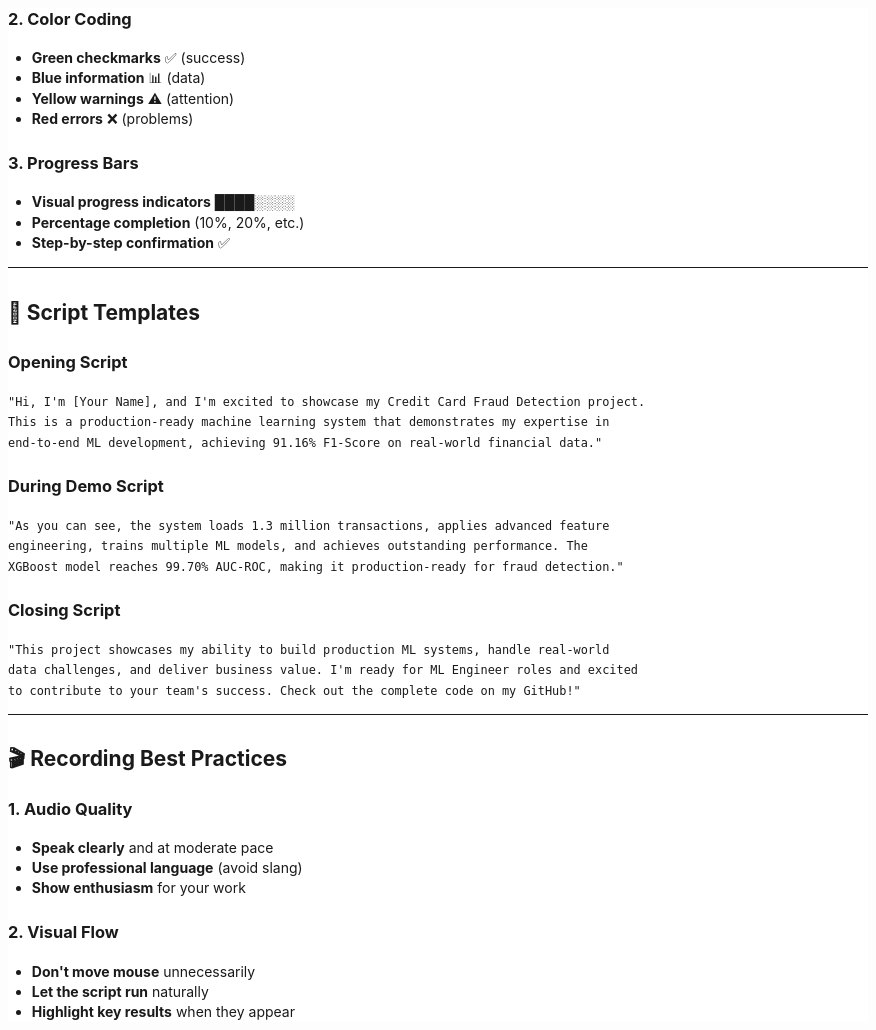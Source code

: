 ### **2. Color Coding**
- **Green checkmarks** ✅ (success)
- **Blue information** 📊 (data)
- **Yellow warnings** ⚠️ (attention)
- **Red errors** ❌ (problems)

### **3. Progress Bars**
- **Visual progress indicators** ████░░░░
- **Percentage completion** (10%, 20%, etc.)
- **Step-by-step confirmation** ✅

---

## 📝 **Script Templates**

### **Opening Script**
```
"Hi, I'm [Your Name], and I'm excited to showcase my Credit Card Fraud Detection project. 
This is a production-ready machine learning system that demonstrates my expertise in 
end-to-end ML development, achieving 91.16% F1-Score on real-world financial data."
```

### **During Demo Script**
```
"As you can see, the system loads 1.3 million transactions, applies advanced feature 
engineering, trains multiple ML models, and achieves outstanding performance. The 
XGBoost model reaches 99.70% AUC-ROC, making it production-ready for fraud detection."
```

### **Closing Script**
```
"This project showcases my ability to build production ML systems, handle real-world 
data challenges, and deliver business value. I'm ready for ML Engineer roles and excited 
to contribute to your team's success. Check out the complete code on my GitHub!"
```

---

## 🎬 **Recording Best Practices**

### **1. Audio Quality**
- **Speak clearly** and at moderate pace
- **Use professional language** (avoid slang)
- **Show enthusiasm** for your work

### **2. Visual Flow**
- **Don't move mouse** unnecessarily
- **Let the script run** naturally
- **Highlight key results** when they appear
